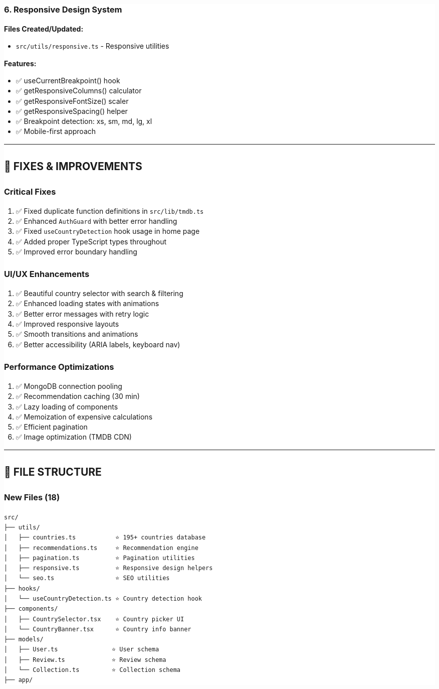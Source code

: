 ### 6. Responsive Design System
**Files Created/Updated:**
- `src/utils/responsive.ts` - Responsive utilities

**Features:**
- ✅ useCurrentBreakpoint() hook
- ✅ getResponsiveColumns() calculator
- ✅ getResponsiveFontSize() scaler
- ✅ getResponsiveSpacing() helper
- ✅ Breakpoint detection: xs, sm, md, lg, xl
- ✅ Mobile-first approach

---

## 🔧 **FIXES & IMPROVEMENTS**

### Critical Fixes
1. ✅ Fixed duplicate function definitions in `src/lib/tmdb.ts`
2. ✅ Enhanced `AuthGuard` with better error handling
3. ✅ Fixed `useCountryDetection` hook usage in home page
4. ✅ Added proper TypeScript types throughout
5. ✅ Improved error boundary handling

### UI/UX Enhancements
1. ✅ Beautiful country selector with search & filtering
2. ✅ Enhanced loading states with animations
3. ✅ Better error messages with retry logic
4. ✅ Improved responsive layouts
5. ✅ Smooth transitions and animations
6. ✅ Better accessibility (ARIA labels, keyboard nav)

### Performance Optimizations
1. ✅ MongoDB connection pooling
2. ✅ Recommendation caching (30 min)
3. ✅ Lazy loading of components
4. ✅ Memoization of expensive calculations
5. ✅ Efficient pagination
6. ✅ Image optimization (TMDB CDN)

---

## 📁 **FILE STRUCTURE**

### New Files (18)
```
src/
├── utils/
│   ├── countries.ts           ⭐ 195+ countries database
│   ├── recommendations.ts     ⭐ Recommendation engine
│   ├── pagination.ts          ⭐ Pagination utilities
│   ├── responsive.ts          ⭐ Responsive design helpers
│   └── seo.ts                 ⭐ SEO utilities
├── hooks/
│   └── useCountryDetection.ts ⭐ Country detection hook
├── components/
│   ├── CountrySelector.tsx    ⭐ Country picker UI
│   └── CountryBanner.tsx      ⭐ Country info banner
├── models/
│   ├── User.ts               ⭐ User schema
│   ├── Review.ts             ⭐ Review schema
│   └── Collection.ts         ⭐ Collection schema
├── app/
```